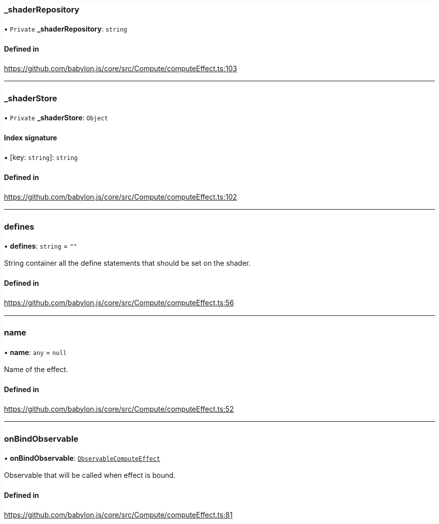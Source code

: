 ### \_shaderRepository

• `Private` **\_shaderRepository**: `string`

#### Defined in

https://github.com/babylon.js/core/src/Compute/computeEffect.ts:103

___

### \_shaderStore

• `Private` **\_shaderStore**: `Object`

#### Index signature

▪ [key: `string`]: `string`

#### Defined in

https://github.com/babylon.js/core/src/Compute/computeEffect.ts:102

___

### defines

• **defines**: `string` = `""`

String container all the define statements that should be set on the shader.

#### Defined in

https://github.com/babylon.js/core/src/Compute/computeEffect.ts:56

___

### name

• **name**: `any` = `null`

Name of the effect.

#### Defined in

https://github.com/babylon.js/core/src/Compute/computeEffect.ts:52

___

### onBindObservable

• **onBindObservable**: [`Observable`](Observable.md)[`ComputeEffect`](ComputeEffect.md)

Observable that will be called when effect is bound.

#### Defined in

https://github.com/babylon.js/core/src/Compute/computeEffect.ts:81
